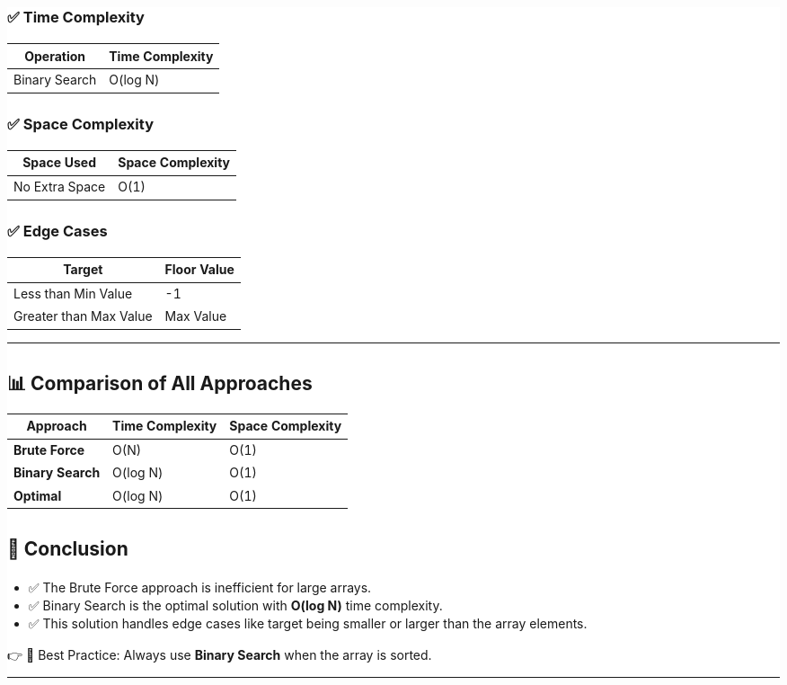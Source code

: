 ### ✅ Time Complexity
| Operation         | Time Complexity |
|------------------|-----------------|
| Binary Search     | O(log N)         |

### ✅ Space Complexity
| Space Used       | Space Complexity |
|-----------------|-----------------|
| No Extra Space   | O(1)             |

### ✅ Edge Cases
| Target  | Floor Value  |
|---------|---------------|
| Less than Min Value | -1         |
| Greater than Max Value | Max Value |

---

## 📊 Comparison of All Approaches
| Approach            | Time Complexity     | Space Complexity |
|-------------------|--------------------|-----------------|
| **Brute Force**     | O(N)                | O(1)             |
| **Binary Search**   | O(log N)            | O(1)             |
| **Optimal**         | O(log N)            | O(1)             |

## 🚀 Conclusion
- ✅ The Brute Force approach is inefficient for large arrays.
- ✅ Binary Search is the optimal solution with **O(log N)** time complexity.
- ✅ This solution handles edge cases like target being smaller or larger than the array elements.

👉 💯 Best Practice: Always use **Binary Search** when the array is sorted.

---

